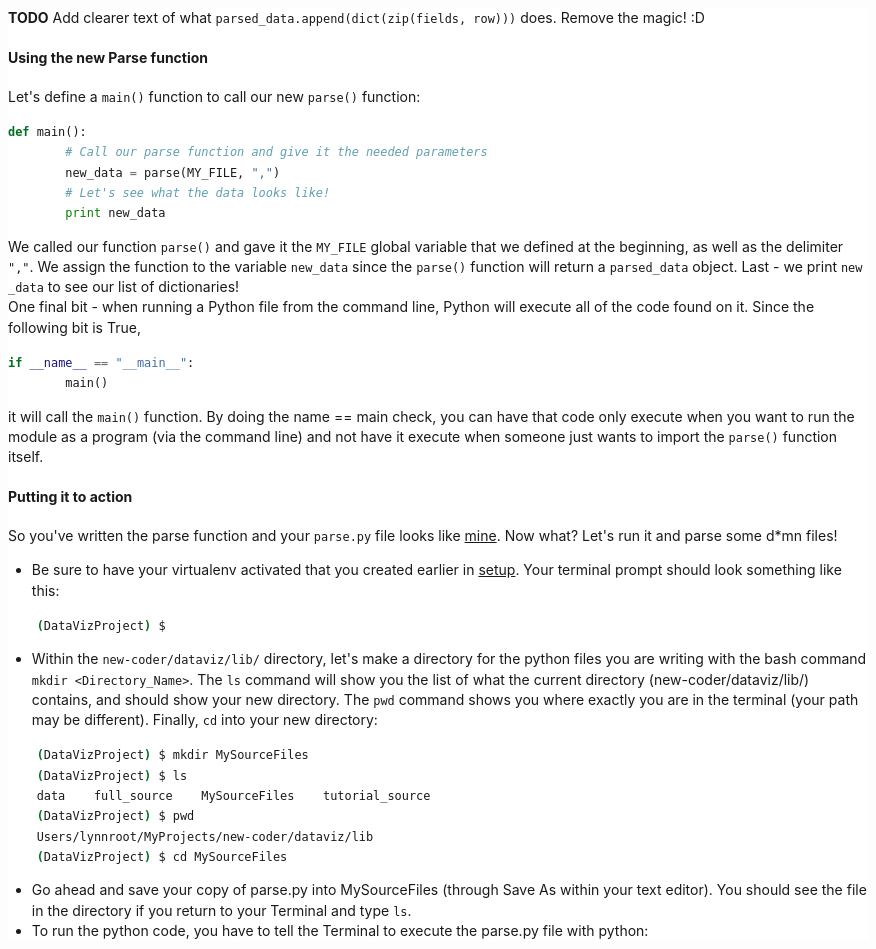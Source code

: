 **TODO** Add clearer text of what `parsed_data.append(dict(zip(fields, row)))` does. Remove the magic! :D

#### Using the new Parse function
Let's define a `main()` function to call our new `parse()` function:
```python
def main():
	    # Call our parse function and give it the needed parameters
	    new_data = parse(MY_FILE, ",")
	    # Let's see what the data looks like!
	    print new_data
```
We called our function `parse()` and gave it the `MY_FILE` global variable that we defined at the beginning, as well as the delimiter `","`.  We assign the function to the variable `new_data` since the `parse()` function will return a `parsed_data` object. Last - we print `new_data` to see our list of dictionaries!
<br />
One final bit - when running a Python file from the command line, Python will execute all of the code found on it. Since the following bit is True,
```python
if __name__ == "__main__":
		main()
```
it will call the `main()` function. By doing the name == main check, you can have that code only execute when you want to run the module as a program (via the command line) and not have it execute when someone just wants to import the `parse()` function itself.

#### Putting it to action
So you've written the parse function and your `parse.py` file looks like [mine](https://github.com/econchick/new-coder/blob/master/dataviz/lib/tutorial_source/parse.py). Now what?  Let's run it and parse some d*mn files!
* Be sure to have your virtualenv activated that you created earlier in [setup](#setup). Your terminal prompt should look something like this:
```bash
	(DataVizProject) $
```
* Within the `new-coder/dataviz/lib/` directory, let's make a directory for the python files you are writing with the bash command `mkdir <Directory_Name>`. The `ls` command will show you the list of what the current directory (new-coder/dataviz/lib/) contains, and should show your new directory.  The `pwd` command shows you where exactly you are in the terminal (your path may be different). Finally, `cd` into your new directory:

```bash
	(DataVizProject) $ mkdir MySourceFiles
	(DataVizProject) $ ls
	data    full_source    MySourceFiles    tutorial_source
	(DataVizProject) $ pwd
	Users/lynnroot/MyProjects/new-coder/dataviz/lib
	(DataVizProject) $ cd MySourceFiles
```

* Go ahead and save your copy of parse.py into MySourceFiles (through Save As within your text editor). You should see the file in the directory if you return to your Terminal and type `ls`.
* To run the python code, you have to tell the Terminal to execute the parse.py file with python:

